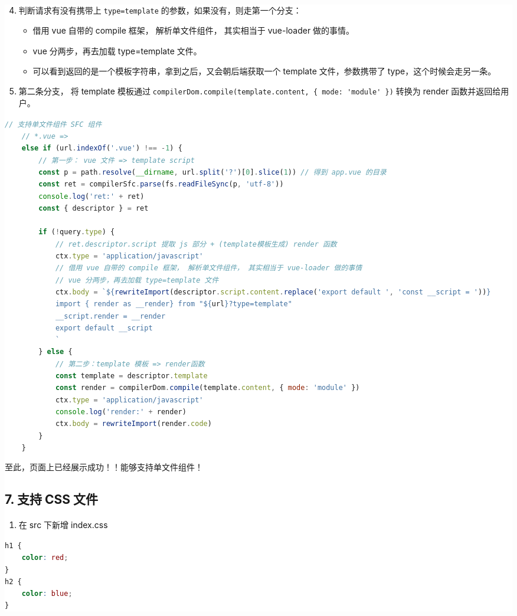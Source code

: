 4. 判断请求有没有携带上 `type=template` 的参数，如果没有，则走第一个分支：

    - 借用 vue 自带的 compile 框架， 解析单文件组件， 其实相当于 vue-loader 做的事情。

    - vue 分两步，再去加载 type=template 文件。

    - 可以看到返回的是一个模板字符串，拿到之后，又会朝后端获取一个 template 文件，参数携带了 type，这个时候会走另一条。

5. 第二条分支， 将 template 模板通过 `compilerDom.compile(template.content, { mode: 'module' })` 转换为 render 函数并返回给用户。

```js
// 支持单文件组件 SFC 组件
	// *.vue =>
	else if (url.indexOf('.vue') !== -1) {
		// 第一步： vue 文件 => template script
		const p = path.resolve(__dirname, url.split('?')[0].slice(1)) // 得到 app.vue 的目录
		const ret = compilerSfc.parse(fs.readFileSync(p, 'utf-8'))
		console.log('ret:' + ret)
		const { descriptor } = ret

		if (!query.type) {
			// ret.descriptor.script 提取 js 部分 + (template模板生成) render 函数
			ctx.type = 'application/javascript'
			// 借用 vue 自带的 compile 框架， 解析单文件组件， 其实相当于 vue-loader 做的事情
			// vue 分两步，再去加载 type=template 文件
			ctx.body = `${rewriteImport(descriptor.script.content.replace('export default ', 'const __script = '))}
			import { render as __render} from "${url}?type=template"
			__script.render = __render
			export default __script
			`
		} else {
			// 第二步：template 模板 => render函数
			const template = descriptor.template
			const render = compilerDom.compile(template.content, { mode: 'module' })
			ctx.type = 'application/javascript'
			console.log('render:' + render)
			ctx.body = rewriteImport(render.code)
		}
	}
```

至此，页面上已经展示成功！！能够支持单文件组件！

## 7. 支持 CSS 文件

1. 在 src 下新增 index.css

```css
h1 {
	color: red;
}
h2 {
	color: blue;
}
```
